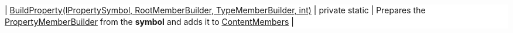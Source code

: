  | [BuildProperty(IPropertySymbol, RootMemberBuilder, TypeMemberBuilder, int)](net.adamec.dev.markupdoc.CodeModel.Builder__w36mxa.md#m-net.adamec.dev.markupdoc.codemodel.builder.modelbuilder.buildproperty_microsoft.codeanalysis.ipropertysymbol-net.adamec.dev.markupdoc.codemodel.builder.rootmemberbuilder-net.adamec.dev.markupdoc.codemodel.builder.typememberbuilder-system.int32___gfm8xv) | private static | Prepares the [PropertyMemberBuilder](net.adamec.dev.markupdoc.CodeModel.Builder__w36mxa.md#t-net.adamec.dev.markupdoc.codemodel.builder.propertymemberbuilder__k8fr6c) from the <strong>symbol</strong> and adds it to [ContentMembers](net.adamec.dev.markupdoc.CodeModel.Builder__w36mxa.md#p-net.adamec.dev.markupdoc.codemodel.builder.typememberbuilder.contentmembers__1jrowmf) | 

